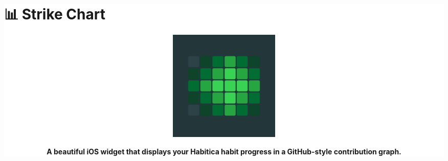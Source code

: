 # 📊 Strike Chart

<div align="center">
  <img src="AppIcon/icon_1024x1024.png" alt="Strike Chart App Icon" width="200" height="200">
  
  **A beautiful iOS widget that displays your Habitica habit progress in a GitHub-style contribution graph.**
  